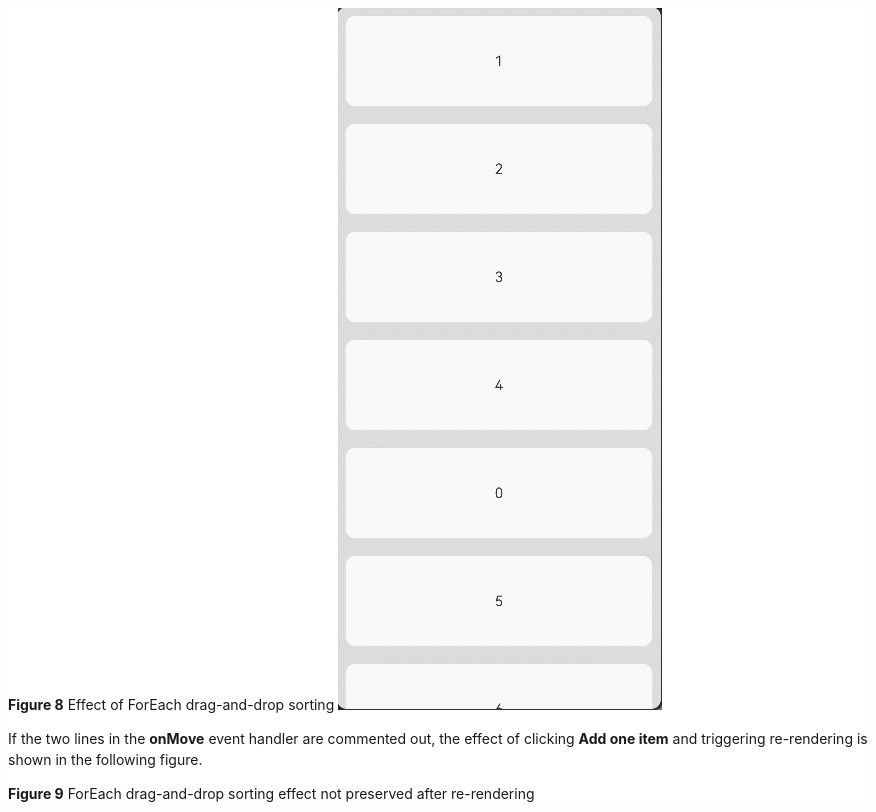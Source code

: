 **Figure 8** Effect of ForEach drag-and-drop sorting 
![ForEach-Drag-Sort](figures/ForEach-Drag-Sort.gif)  

If the two lines in the **onMove** event handler are commented out, the effect of clicking **Add one item** and triggering re-rendering is shown in the following figure. 

**Figure 9** ForEach drag-and-drop sorting effect not preserved after re-rendering 